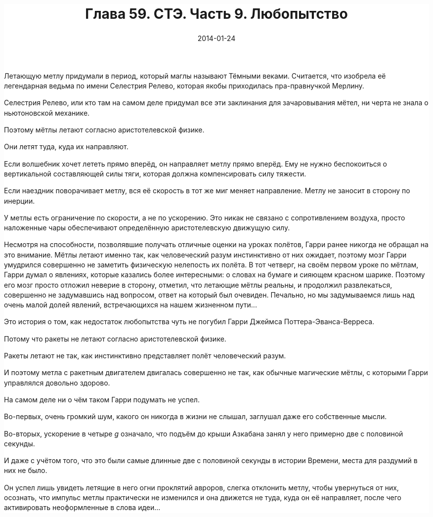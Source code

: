 ﻿---
title: "Глава 59. СТЭ. Часть 9. Любопытство"
description: "Глава 59. СТЭ. Часть 9. Любопытство"
categories: "глава"
layout: "chapters"
weight: "59"
date: "2014-01-24"
lastmod: "2018-12-12"
---

Летающую метлу придумали в период, который маглы называют Тёмными веками. Считается, что изобрела её легендарная ведьма по имени Селестрия Релево, которая якобы приходилась пра-правнучкой Мерлину.

Селестрия Релево, или кто там на самом деле придумал все эти заклинания для зачаровывания мётел, ни черта не знала о ньютоновской механике.

Поэтому мётлы летают согласно аристотелевской физике.

Они летят туда, куда их направляют.

Если волшебник хочет лететь прямо вперёд, он направляет метлу прямо вперёд. Ему не нужно беспокоиться о вертикальной составляющей силы тяги, которая должна компенсировать силу тяжести.

Если наездник поворачивает метлу, вся её скорость в тот же миг меняет направление. Метлу не заносит в сторону по инерции.

У метлы есть ограничение по скорости, а не по ускорению. Это никак не связано с сопротивлением воздуха, просто наложенные чары обеспечивают определённую аристотелевскую движущую силу.

Несмотря на способности, позволявшие получать отличные оценки на уроках полётов, Гарри ранее никогда не обращал на это внимание. Мётлы летают именно так, как человеческий разум инстинктивно от них ожидает, поэтому мозг Гарри умудрился совершенно не заметить физическую нелепость их полёта. В тот четверг, на своём первом уроке по мётлам, Гарри думал о явлениях, которые казались более интересными: о словах на бумаге и сияющем красном шарике. Поэтому его мозг просто отложил неверие в сторону, отметил, что летающие мётлы реальны, и продолжил развлекаться, совершенно не задумавшись над вопросом, ответ на который был очевиден. Печально, но мы задумываемся лишь над очень малой долей явлений, встречающихся на нашем жизненном пути...

Это история о том, как недостаток любопытства чуть не погубил Гарри Джеймса Поттера-Эванса-Верреса.

Потому что ракеты не летают согласно аристотелевской физике.

Ракеты летают не так, как инстинктивно представляет полёт человеческий разум.

И поэтому метла с ракетным двигателем двигалась совершенно не так, как обычные магические мётлы, с которыми Гарри управлялся довольно здорово.

На самом деле ни о чём таком Гарри подумать не успел.

Во-первых, очень громкий шум, какого он никогда в жизни не слышал, заглушал даже его собственные мысли.

Во-вторых, ускорение в четыре *g* означало, что подъём до крыши Азкабана занял у него примерно две с половиной секунды.

И даже с учётом того, что это были самые длинные две с половиной секунды в истории Времени, места для раздумий в них не было.

Он успел лишь увидеть летящие в него огни проклятий авроров, слегка отклонить метлу, чтобы увернуться от них, осознать, что импульс метлы практически не изменился и она движется не туда, куда он её направляет, после чего активировать неоформленные в слова идеи...
